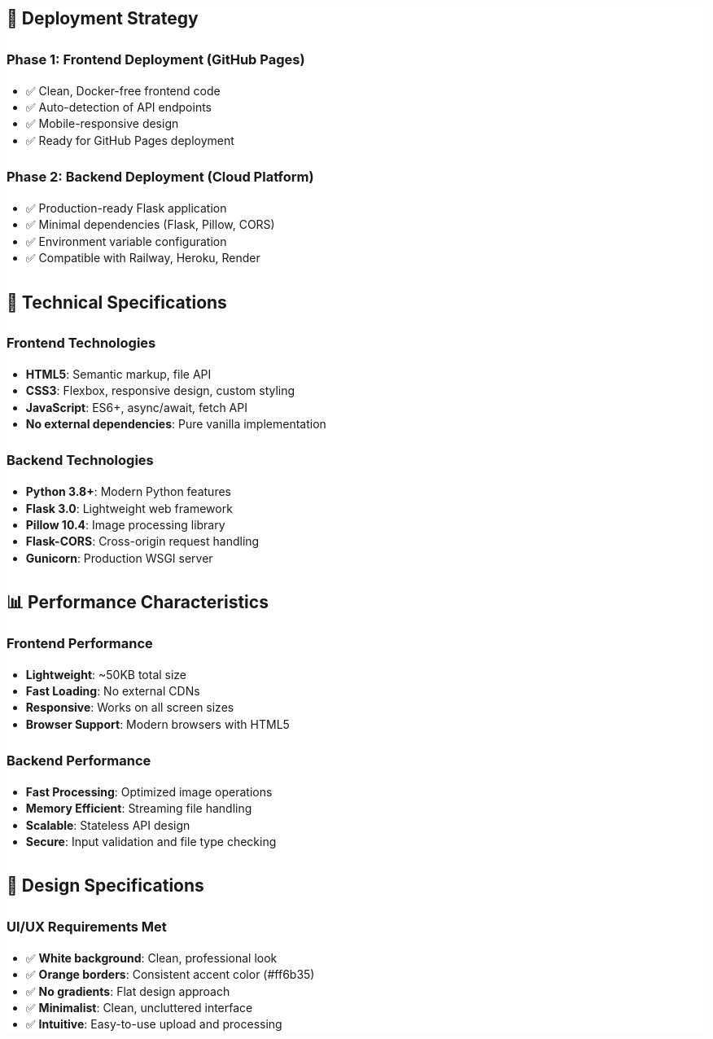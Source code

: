 ## 🚀 Deployment Strategy

### Phase 1: Frontend Deployment (GitHub Pages)
- ✅ Clean, Docker-free frontend code
- ✅ Auto-detection of API endpoints
- ✅ Mobile-responsive design
- ✅ Ready for GitHub Pages deployment

### Phase 2: Backend Deployment (Cloud Platform)
- ✅ Production-ready Flask application
- ✅ Minimal dependencies (Flask, Pillow, CORS)
- ✅ Environment variable configuration
- ✅ Compatible with Railway, Heroku, Render

## 🔧 Technical Specifications

### Frontend Technologies
- **HTML5**: Semantic markup, file API
- **CSS3**: Flexbox, responsive design, custom styling
- **JavaScript**: ES6+, async/await, fetch API
- **No external dependencies**: Pure vanilla implementation

### Backend Technologies
- **Python 3.8+**: Modern Python features
- **Flask 3.0**: Lightweight web framework
- **Pillow 10.4**: Image processing library
- **Flask-CORS**: Cross-origin request handling
- **Gunicorn**: Production WSGI server

## 📊 Performance Characteristics

### Frontend Performance
- **Lightweight**: ~50KB total size
- **Fast Loading**: No external CDNs
- **Responsive**: Works on all screen sizes
- **Browser Support**: Modern browsers with HTML5

### Backend Performance
- **Fast Processing**: Optimized image operations
- **Memory Efficient**: Streaming file handling
- **Scalable**: Stateless API design
- **Secure**: Input validation and file type checking

## 🎨 Design Specifications

### UI/UX Requirements Met
- ✅ **White background**: Clean, professional look
- ✅ **Orange borders**: Consistent accent color (#ff6b35)
- ✅ **No gradients**: Flat design approach
- ✅ **Minimalist**: Clean, uncluttered interface
- ✅ **Intuitive**: Easy-to-use upload and processing
